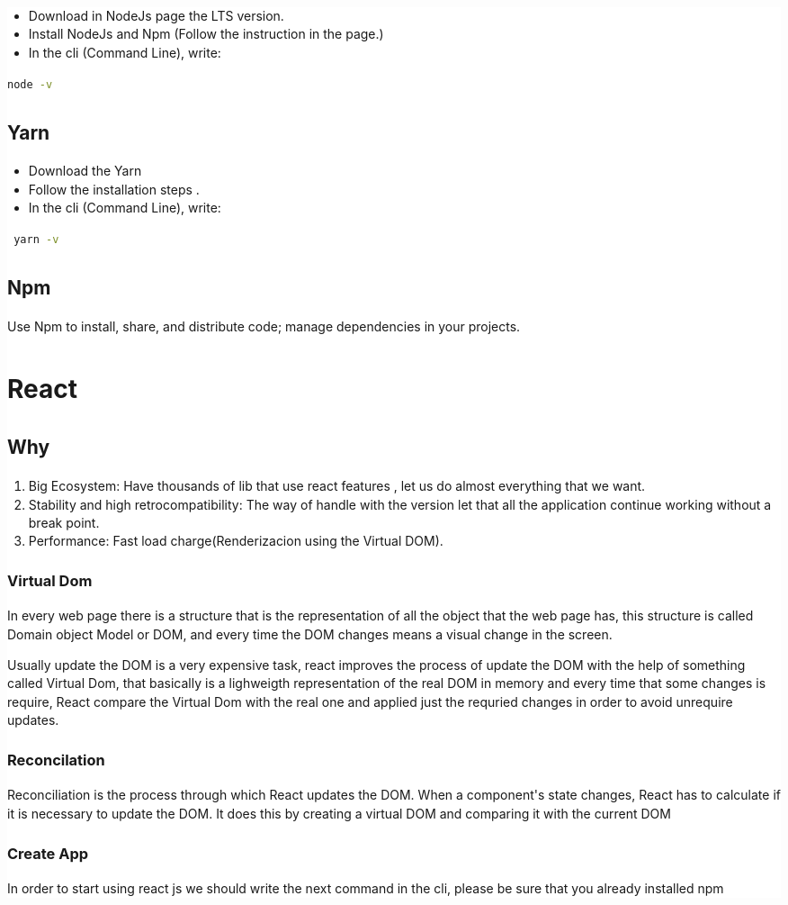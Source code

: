- Download in NodeJs page the LTS version.
- Install NodeJs and Npm (Follow the instruction in the page.)
- In the cli (Command Line), write:

```sh
node -v  
```

## Yarn

- Download the Yarn
- Follow the installation steps .
- In the cli (Command Line), write:

```sh
 yarn -v  
```

## Npm

Use Npm to install, share, and distribute code; manage dependencies in your projects.

# React

## Why

1. Big Ecosystem: Have thousands of lib that use react features , let us do almost everything that we want.
2. Stability and high retrocompatibility: The way of handle with the version let that all the application continue working without a break point.
3. Performance: Fast load charge(Renderizacion using the Virtual DOM).

### Virtual Dom

In every web page there is a structure that is the representation of all the object that the web page has, this structure is called Domain object Model or DOM, and every time the DOM changes means a visual change in the screen.

Usually update the DOM is a very expensive task, react improves the process of update the DOM with the help of something called Virtual Dom, that basically is a lighweigth representation of the real DOM in memory and every time that some changes is require, React compare the Virtual Dom with the real one and applied just the requried changes in order to avoid unrequire updates.

### Reconcilation

Reconciliation is the process through which React updates the DOM. When a component's state changes, React has to calculate if it is necessary to update the DOM. It does this by creating a virtual DOM and comparing it with the current DOM

### Create App

In order to start using react js we should write the next command in the cli, please be sure that you already installed npm
